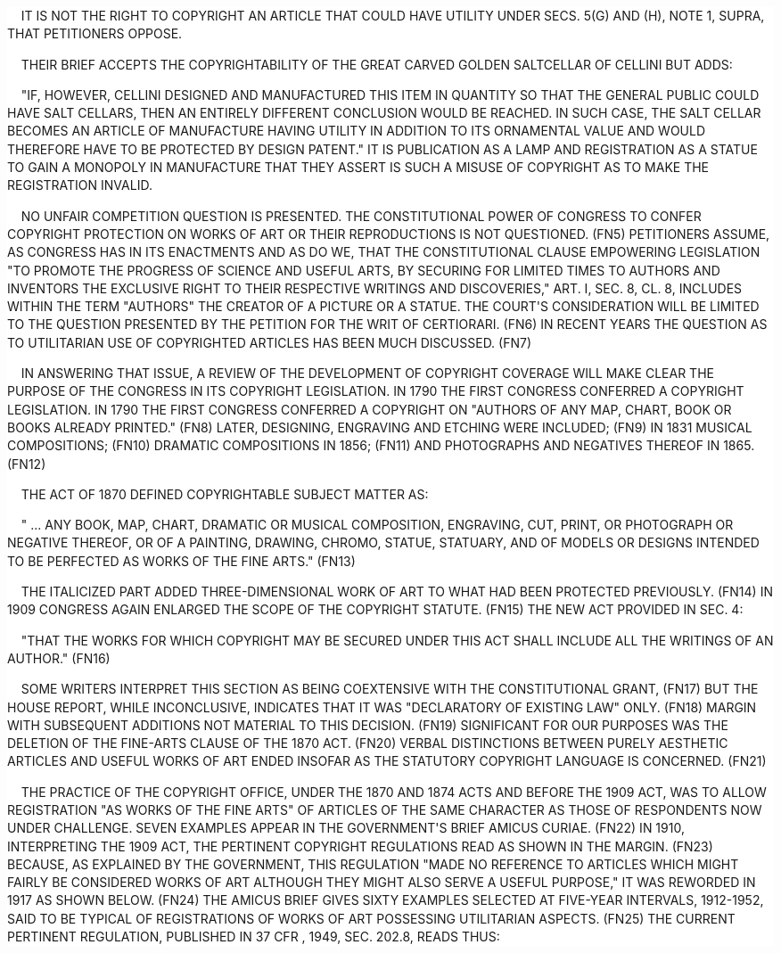     IT IS NOT THE RIGHT TO COPYRIGHT AN ARTICLE THAT COULD HAVE UTILITY UNDER SECS. 5(G) AND (H), NOTE 1, SUPRA, THAT PETITIONERS OPPOSE.

    THEIR BRIEF ACCEPTS THE COPYRIGHTABILITY OF THE GREAT CARVED GOLDEN SALTCELLAR OF CELLINI BUT ADDS:

    "IF, HOWEVER, CELLINI DESIGNED AND MANUFACTURED THIS ITEM IN QUANTITY SO THAT THE GENERAL PUBLIC COULD HAVE SALT CELLARS, THEN AN ENTIRELY DIFFERENT CONCLUSION WOULD BE REACHED.  IN SUCH CASE, THE SALT CELLAR BECOMES AN ARTICLE OF MANUFACTURE HAVING UTILITY IN ADDITION TO ITS ORNAMENTAL VALUE AND WOULD THEREFORE HAVE TO BE PROTECTED BY DESIGN PATENT."  IT IS PUBLICATION AS A LAMP AND REGISTRATION AS A STATUE TO GAIN A MONOPOLY IN MANUFACTURE THAT THEY ASSERT IS SUCH A MISUSE OF COPYRIGHT AS TO MAKE THE REGISTRATION INVALID.

    NO UNFAIR COMPETITION QUESTION IS PRESENTED.  THE CONSTITUTIONAL POWER OF CONGRESS TO CONFER COPYRIGHT PROTECTION ON WORKS OF ART OR THEIR REPRODUCTIONS IS NOT QUESTIONED.  (FN5)  PETITIONERS ASSUME, AS CONGRESS HAS IN ITS ENACTMENTS AND AS DO WE, THAT THE CONSTITUTIONAL CLAUSE EMPOWERING LEGISLATION "TO PROMOTE THE PROGRESS OF SCIENCE AND USEFUL ARTS, BY SECURING FOR LIMITED TIMES TO AUTHORS AND INVENTORS THE EXCLUSIVE RIGHT TO THEIR RESPECTIVE WRITINGS AND DISCOVERIES," ART. I, SEC. 8, CL. 8, INCLUDES WITHIN THE TERM "AUTHORS" THE CREATOR OF A PICTURE OR A STATUE.  THE COURT'S CONSIDERATION WILL BE LIMITED TO THE QUESTION PRESENTED BY THE PETITION FOR THE WRIT OF CERTIORARI.  (FN6) IN RECENT YEARS THE QUESTION AS TO UTILITARIAN USE OF COPYRIGHTED ARTICLES HAS BEEN MUCH DISCUSSED.  (FN7)

    IN ANSWERING THAT ISSUE, A REVIEW OF THE DEVELOPMENT OF COPYRIGHT COVERAGE WILL MAKE CLEAR THE PURPOSE OF THE CONGRESS IN ITS COPYRIGHT LEGISLATION.  IN 1790 THE FIRST CONGRESS CONFERRED A COPYRIGHT LEGISLATION.  IN 1790 THE FIRST CONGRESS CONFERRED A COPYRIGHT ON "AUTHORS OF ANY MAP, CHART, BOOK OR BOOKS ALREADY PRINTED."  (FN8) LATER, DESIGNING, ENGRAVING AND ETCHING WERE INCLUDED; (FN9) IN 1831 MUSICAL COMPOSITIONS; (FN10) DRAMATIC COMPOSITIONS IN 1856; (FN11) AND PHOTOGRAPHS AND NEGATIVES THEREOF IN 1865.  (FN12)

    THE ACT OF 1870 DEFINED COPYRIGHTABLE SUBJECT MATTER AS:

    "  ...  ANY BOOK, MAP, CHART, DRAMATIC OR MUSICAL COMPOSITION, ENGRAVING, CUT, PRINT, OR PHOTOGRAPH OR NEGATIVE THEREOF, OR OF A PAINTING, DRAWING, CHROMO, STATUE, STATUARY, AND OF MODELS OR DESIGNS INTENDED TO BE PERFECTED AS WORKS OF THE FINE ARTS."  (FN13)

    THE ITALICIZED PART ADDED THREE-DIMENSIONAL WORK OF ART TO WHAT HAD BEEN PROTECTED PREVIOUSLY.  (FN14)  IN 1909 CONGRESS AGAIN ENLARGED THE SCOPE OF THE COPYRIGHT STATUTE.  (FN15)  THE NEW ACT PROVIDED IN SEC. 4:

    "THAT THE WORKS FOR WHICH COPYRIGHT MAY BE SECURED UNDER THIS ACT SHALL INCLUDE ALL THE WRITINGS OF AN AUTHOR."  (FN16)

    SOME WRITERS INTERPRET THIS SECTION AS BEING COEXTENSIVE WITH THE CONSTITUTIONAL GRANT, (FN17) BUT THE HOUSE REPORT, WHILE INCONCLUSIVE, INDICATES THAT IT WAS "DECLARATORY OF EXISTING LAW" ONLY.  (FN18) MARGIN WITH SUBSEQUENT ADDITIONS NOT MATERIAL TO THIS DECISION.  (FN19) SIGNIFICANT FOR OUR PURPOSES WAS THE DELETION OF THE FINE-ARTS CLAUSE OF THE 1870 ACT.  (FN20)  VERBAL DISTINCTIONS BETWEEN PURELY AESTHETIC ARTICLES AND USEFUL WORKS OF ART ENDED INSOFAR AS THE STATUTORY COPYRIGHT LANGUAGE IS CONCERNED.  (FN21)

    THE PRACTICE OF THE COPYRIGHT OFFICE, UNDER THE 1870 AND 1874 ACTS AND BEFORE THE 1909 ACT, WAS TO ALLOW REGISTRATION "AS WORKS OF THE FINE ARTS" OF ARTICLES OF THE SAME CHARACTER AS THOSE OF RESPONDENTS NOW UNDER CHALLENGE.  SEVEN EXAMPLES APPEAR IN THE GOVERNMENT'S BRIEF AMICUS CURIAE.  (FN22)  IN 1910, INTERPRETING THE 1909 ACT, THE PERTINENT COPYRIGHT REGULATIONS READ AS SHOWN IN THE MARGIN.  (FN23) BECAUSE, AS EXPLAINED BY THE GOVERNMENT, THIS REGULATION "MADE NO REFERENCE TO ARTICLES WHICH MIGHT FAIRLY BE CONSIDERED WORKS OF ART ALTHOUGH THEY MIGHT ALSO SERVE A USEFUL PURPOSE," IT WAS REWORDED IN 1917 AS SHOWN BELOW.  (FN24)  THE AMICUS BRIEF GIVES SIXTY EXAMPLES SELECTED AT FIVE-YEAR INTERVALS, 1912-1952, SAID TO BE TYPICAL OF REGISTRATIONS OF WORKS OF ART POSSESSING UTILITARIAN ASPECTS.  (FN25) THE CURRENT PERTINENT REGULATION, PUBLISHED IN 37 CFR , 1949, SEC. 202.8, READS THUS:
